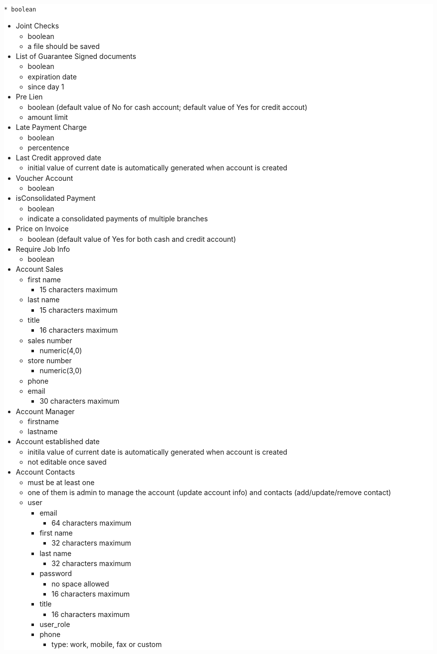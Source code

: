 	* boolean
* Joint Checks
	* boolean
	* a file should be saved
* List of Guarantee Signed documents
	* boolean
	* expiration date
	* since day 1
* Pre Lien
	* boolean (default value of No for cash account; default value of Yes for credit accout)
	* amount limit
* Late Payment Charge
	* boolean
	* percentence
* Last Credit approved date
	* initial value of current date is automatically generated when account is created
* Voucher Account
	* boolean
* isConsolidated Payment
	* boolean
	* indicate a consolidated payments of multiple branches
* Price on Invoice
	* boolean (default value of Yes for both cash and credit account)
* Require Job Info
	* boolean
* Account Sales 
	* first name
		* 15 characters maximum
	* last name
		* 15 characters maximum
	* title
		* 16 characters maximum
	* sales number
		* numeric(4,0)
	* store number
		* numeric(3,0)
	* phone
	* email
		* 30 characters maximum
* Account Manager
	* firstname
	* lastname
* Account established date
	* initila value of current date is automatically generated when account is created
	* not editable once saved
* Account Contacts
	* must be at least one
	* one of them is admin to manage the account (update account info) and contacts (add/update/remove contact)
	* user
		* email
			* 64 characters maximum
		* first name
			* 32 characters maximum
		* last name
			* 32 characters maximum
		* password
			* no space allowed
			* 16 characters maximum
		* title
			* 16 characters maximum
		* user_role
		* phone
			* type: work, mobile, fax or custom